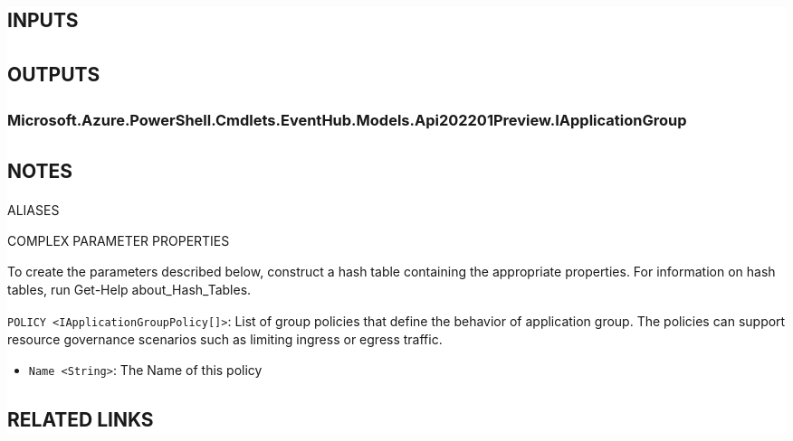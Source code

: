 ## INPUTS

## OUTPUTS

### Microsoft.Azure.PowerShell.Cmdlets.EventHub.Models.Api202201Preview.IApplicationGroup

## NOTES

ALIASES

COMPLEX PARAMETER PROPERTIES

To create the parameters described below, construct a hash table containing the appropriate properties. For information on hash tables, run Get-Help about_Hash_Tables.


`POLICY <IApplicationGroupPolicy[]>`: List of group policies that define the behavior of application group. The policies can support resource governance scenarios such as limiting ingress or egress traffic.
  - `Name <String>`: The Name of this policy

## RELATED LINKS

